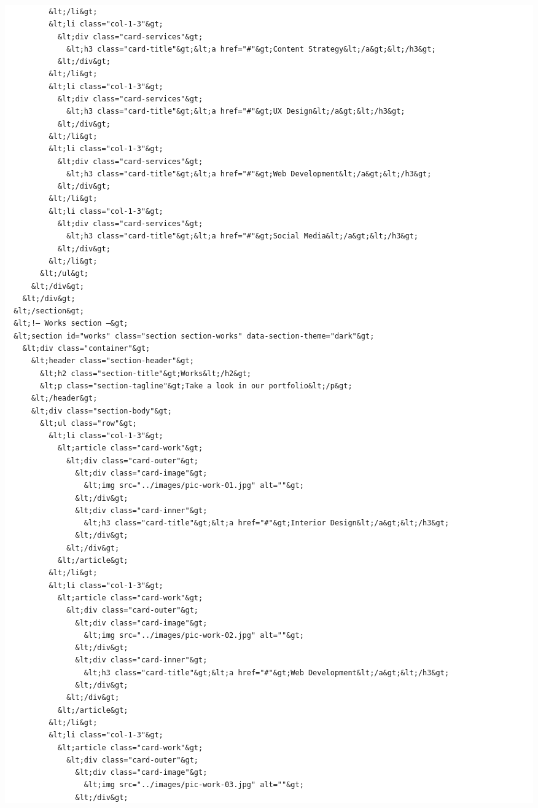               &lt;/li&gt;
              &lt;li class="col-1-3"&gt;
                &lt;div class="card-services"&gt;
                  &lt;h3 class="card-title"&gt;&lt;a href="#"&gt;Content Strategy&lt;/a&gt;&lt;/h3&gt;
                &lt;/div&gt;
              &lt;/li&gt;
              &lt;li class="col-1-3"&gt;
                &lt;div class="card-services"&gt;
                  &lt;h3 class="card-title"&gt;&lt;a href="#"&gt;UX Design&lt;/a&gt;&lt;/h3&gt;
                &lt;/div&gt;
              &lt;/li&gt;
              &lt;li class="col-1-3"&gt;
                &lt;div class="card-services"&gt;
                  &lt;h3 class="card-title"&gt;&lt;a href="#"&gt;Web Development&lt;/a&gt;&lt;/h3&gt;
                &lt;/div&gt;
              &lt;/li&gt;
              &lt;li class="col-1-3"&gt;
                &lt;div class="card-services"&gt;
                  &lt;h3 class="card-title"&gt;&lt;a href="#"&gt;Social Media&lt;/a&gt;&lt;/h3&gt;
                &lt;/div&gt;
              &lt;/li&gt;
            &lt;/ul&gt;
          &lt;/div&gt;
        &lt;/div&gt;
      &lt;/section&gt;
      &lt;!– Works section –&gt;
      &lt;section id="works" class="section section-works" data-section-theme="dark"&gt;
        &lt;div class="container"&gt;
          &lt;header class="section-header"&gt;
            &lt;h2 class="section-title"&gt;Works&lt;/h2&gt;
            &lt;p class="section-tagline"&gt;Take a look in our portfolio&lt;/p&gt;
          &lt;/header&gt;
          &lt;div class="section-body"&gt;
            &lt;ul class="row"&gt;
              &lt;li class="col-1-3"&gt;
                &lt;article class="card-work"&gt;
                  &lt;div class="card-outer"&gt;
                    &lt;div class="card-image"&gt;
                      &lt;img src="../images/pic-work-01.jpg" alt=""&gt;
                    &lt;/div&gt;
                    &lt;div class="card-inner"&gt;
                      &lt;h3 class="card-title"&gt;&lt;a href="#"&gt;Interior Design&lt;/a&gt;&lt;/h3&gt;
                    &lt;/div&gt;
                  &lt;/div&gt;
                &lt;/article&gt;
              &lt;/li&gt;
              &lt;li class="col-1-3"&gt;
                &lt;article class="card-work"&gt;
                  &lt;div class="card-outer"&gt;
                    &lt;div class="card-image"&gt;
                      &lt;img src="../images/pic-work-02.jpg" alt=""&gt;
                    &lt;/div&gt;
                    &lt;div class="card-inner"&gt;
                      &lt;h3 class="card-title"&gt;&lt;a href="#"&gt;Web Development&lt;/a&gt;&lt;/h3&gt;
                    &lt;/div&gt;
                  &lt;/div&gt;
                &lt;/article&gt;
              &lt;/li&gt;
              &lt;li class="col-1-3"&gt;
                &lt;article class="card-work"&gt;
                  &lt;div class="card-outer"&gt;
                    &lt;div class="card-image"&gt;
                      &lt;img src="../images/pic-work-03.jpg" alt=""&gt;
                    &lt;/div&gt;